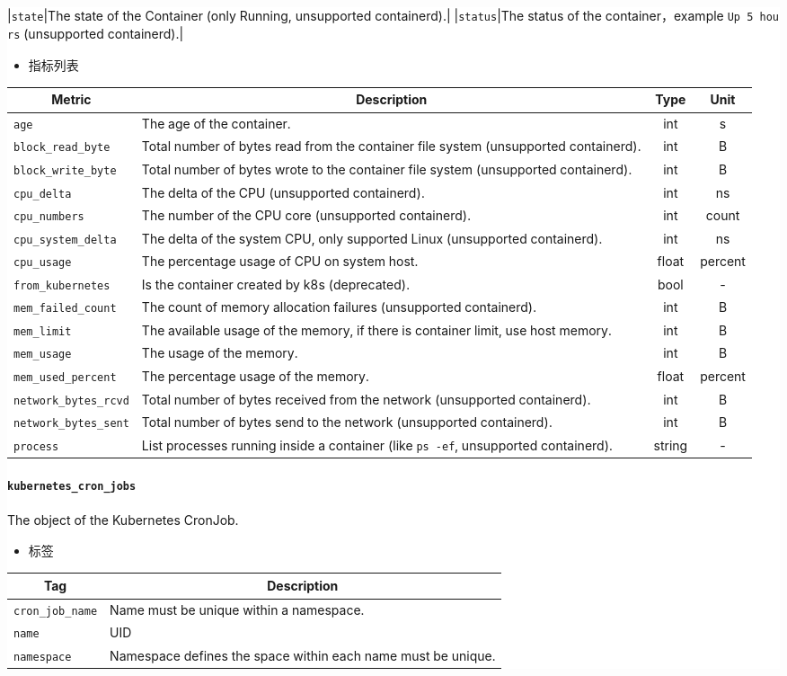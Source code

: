 |`state`|The state of the Container (only Running, unsupported containerd).|
|`status`|The status of the container，example `Up 5 hours` (unsupported containerd).|

- 指标列表


| Metric | Description | Type | Unit |
| ---- |---- | :---:    | :----: |
|`age`|The age of the container.|int|s|
|`block_read_byte`|Total number of bytes read from the container file system (unsupported containerd).|int|B|
|`block_write_byte`|Total number of bytes wrote to the container file system (unsupported containerd).|int|B|
|`cpu_delta`|The delta of the CPU (unsupported containerd).|int|ns|
|`cpu_numbers`|The number of the CPU core (unsupported containerd).|int|count|
|`cpu_system_delta`|The delta of the system CPU, only supported Linux (unsupported containerd).|int|ns|
|`cpu_usage`|The percentage usage of CPU on system host.|float|percent|
|`from_kubernetes`|Is the container created by k8s (deprecated).|bool|-|
|`mem_failed_count`|The count of memory allocation failures (unsupported containerd).|int|B|
|`mem_limit`|The available usage of the memory, if there is container limit, use host memory.|int|B|
|`mem_usage`|The usage of the memory.|int|B|
|`mem_used_percent`|The percentage usage of the memory.|float|percent|
|`network_bytes_rcvd`|Total number of bytes received from the network (unsupported containerd).|int|B|
|`network_bytes_sent`|Total number of bytes send to the network (unsupported containerd).|int|B|
|`process`|List processes running inside a container (like `ps -ef`, unsupported containerd).|string|-|














#### `kubernetes_cron_jobs`

The object of the Kubernetes CronJob.

- 标签


| Tag | Description |
|  ----  | --------|
|`cron_job_name`|Name must be unique within a namespace.|
|`name`|UID|
|`namespace`|Namespace defines the space within each name must be unique.|
